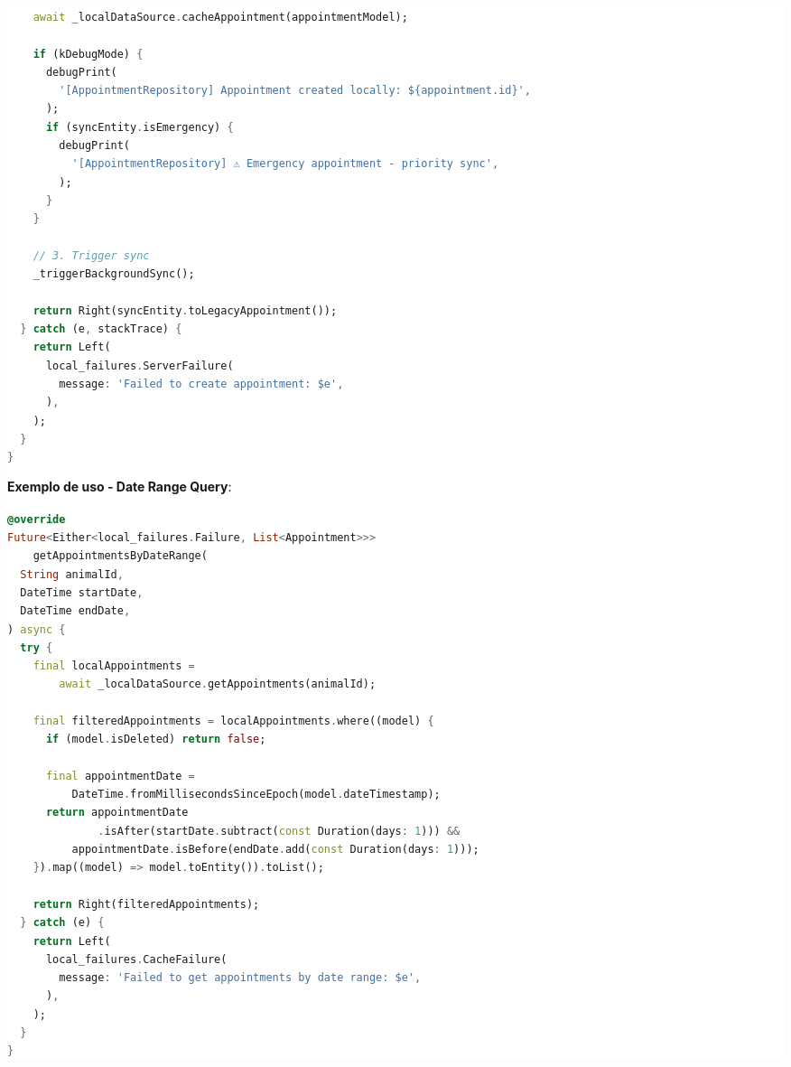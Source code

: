 ```dart
    await _localDataSource.cacheAppointment(appointmentModel);

    if (kDebugMode) {
      debugPrint(
        '[AppointmentRepository] Appointment created locally: ${appointment.id}',
      );
      if (syncEntity.isEmergency) {
        debugPrint(
          '[AppointmentRepository] ⚠️ Emergency appointment - priority sync',
        );
      }
    }

    // 3. Trigger sync
    _triggerBackgroundSync();

    return Right(syncEntity.toLegacyAppointment());
  } catch (e, stackTrace) {
    return Left(
      local_failures.ServerFailure(
        message: 'Failed to create appointment: $e',
      ),
    );
  }
}
```

**Exemplo de uso - Date Range Query**:
```dart
@override
Future<Either<local_failures.Failure, List<Appointment>>>
    getAppointmentsByDateRange(
  String animalId,
  DateTime startDate,
  DateTime endDate,
) async {
  try {
    final localAppointments =
        await _localDataSource.getAppointments(animalId);

    final filteredAppointments = localAppointments.where((model) {
      if (model.isDeleted) return false;

      final appointmentDate =
          DateTime.fromMillisecondsSinceEpoch(model.dateTimestamp);
      return appointmentDate
              .isAfter(startDate.subtract(const Duration(days: 1))) &&
          appointmentDate.isBefore(endDate.add(const Duration(days: 1)));
    }).map((model) => model.toEntity()).toList();

    return Right(filteredAppointments);
  } catch (e) {
    return Left(
      local_failures.CacheFailure(
        message: 'Failed to get appointments by date range: $e',
      ),
    );
  }
}
```
